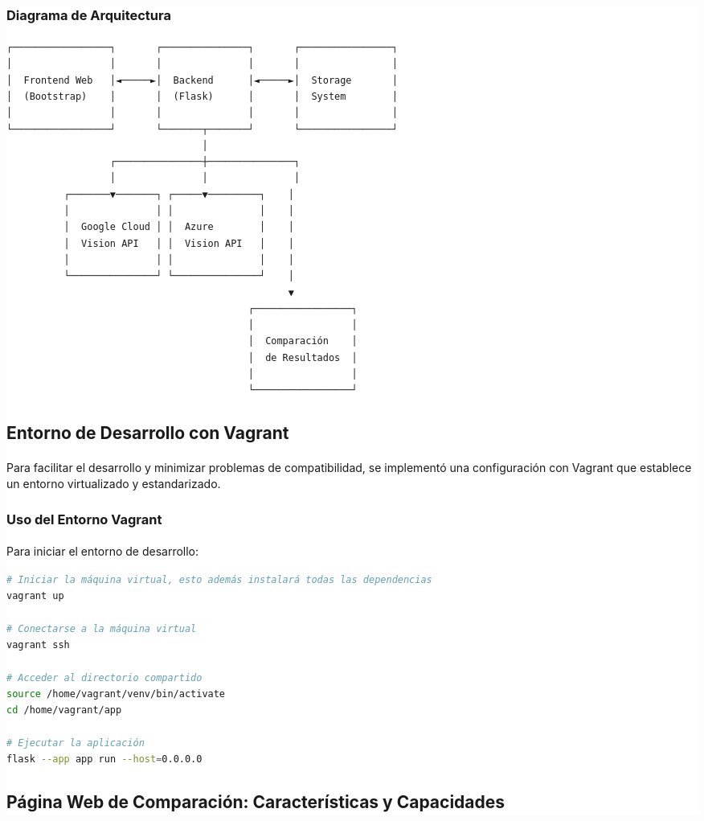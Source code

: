 ### Diagrama de Arquitectura

```
┌─────────────────┐       ┌───────────────┐       ┌────────────────┐
│                 │       │               │       │                │
│  Frontend Web   │◄─────►│  Backend      │◄─────►│  Storage       │
│  (Bootstrap)    │       │  (Flask)      │       │  System        │
│                 │       │               │       │                │
└─────────────────┘       └───────┬───────┘       └────────────────┘
                                  │
                  ┌───────────────┼───────────────┐
                  │               │               │
          ┌───────▼───────┐ ┌─────▼─────────┐    │
          │               │ │               │    │
          │  Google Cloud │ │  Azure        │    │
          │  Vision API   │ │  Vision API   │    │
          │               │ │               │    │
          └───────────────┘ └───────────────┘    │
                                                 ▼
                                          ┌─────────────────┐
                                          │                 │
                                          │  Comparación    │
                                          │  de Resultados  │
                                          │                 │
                                          └─────────────────┘
```

## Entorno de Desarrollo con Vagrant

Para facilitar el desarrollo y minimizar problemas de compatibilidad, se implementó una configuración con Vagrant que establece un entorno virtualizado y estandarizado.

### Uso del Entorno Vagrant

Para iniciar el entorno de desarrollo:

```bash
# Iniciar la máquina virtual, esto además instalará todas las dependencias
vagrant up

# Conectarse a la máquina virtual
vagrant ssh

# Acceder al directorio compartido
source /home/vagrant/venv/bin/activate
cd /home/vagrant/app

# Ejecutar la aplicación
flask --app app run --host=0.0.0.0
```

## Página Web de Comparación: Características y Capacidades
